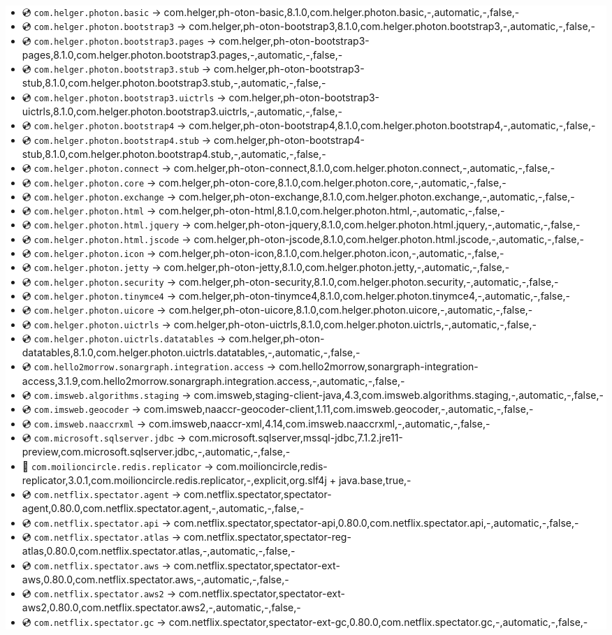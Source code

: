 - :cd: `com.helger.photon.basic` -> com.helger,ph-oton-basic,8.1.0,com.helger.photon.basic,-,automatic,-,false,-
- :cd: `com.helger.photon.bootstrap3` -> com.helger,ph-oton-bootstrap3,8.1.0,com.helger.photon.bootstrap3,-,automatic,-,false,-
- :cd: `com.helger.photon.bootstrap3.pages` -> com.helger,ph-oton-bootstrap3-pages,8.1.0,com.helger.photon.bootstrap3.pages,-,automatic,-,false,-
- :cd: `com.helger.photon.bootstrap3.stub` -> com.helger,ph-oton-bootstrap3-stub,8.1.0,com.helger.photon.bootstrap3.stub,-,automatic,-,false,-
- :cd: `com.helger.photon.bootstrap3.uictrls` -> com.helger,ph-oton-bootstrap3-uictrls,8.1.0,com.helger.photon.bootstrap3.uictrls,-,automatic,-,false,-
- :cd: `com.helger.photon.bootstrap4` -> com.helger,ph-oton-bootstrap4,8.1.0,com.helger.photon.bootstrap4,-,automatic,-,false,-
- :cd: `com.helger.photon.bootstrap4.stub` -> com.helger,ph-oton-bootstrap4-stub,8.1.0,com.helger.photon.bootstrap4.stub,-,automatic,-,false,-
- :cd: `com.helger.photon.connect` -> com.helger,ph-oton-connect,8.1.0,com.helger.photon.connect,-,automatic,-,false,-
- :cd: `com.helger.photon.core` -> com.helger,ph-oton-core,8.1.0,com.helger.photon.core,-,automatic,-,false,-
- :cd: `com.helger.photon.exchange` -> com.helger,ph-oton-exchange,8.1.0,com.helger.photon.exchange,-,automatic,-,false,-
- :cd: `com.helger.photon.html` -> com.helger,ph-oton-html,8.1.0,com.helger.photon.html,-,automatic,-,false,-
- :cd: `com.helger.photon.html.jquery` -> com.helger,ph-oton-jquery,8.1.0,com.helger.photon.html.jquery,-,automatic,-,false,-
- :cd: `com.helger.photon.html.jscode` -> com.helger,ph-oton-jscode,8.1.0,com.helger.photon.html.jscode,-,automatic,-,false,-
- :cd: `com.helger.photon.icon` -> com.helger,ph-oton-icon,8.1.0,com.helger.photon.icon,-,automatic,-,false,-
- :cd: `com.helger.photon.jetty` -> com.helger,ph-oton-jetty,8.1.0,com.helger.photon.jetty,-,automatic,-,false,-
- :cd: `com.helger.photon.security` -> com.helger,ph-oton-security,8.1.0,com.helger.photon.security,-,automatic,-,false,-
- :cd: `com.helger.photon.tinymce4` -> com.helger,ph-oton-tinymce4,8.1.0,com.helger.photon.tinymce4,-,automatic,-,false,-
- :cd: `com.helger.photon.uicore` -> com.helger,ph-oton-uicore,8.1.0,com.helger.photon.uicore,-,automatic,-,false,-
- :cd: `com.helger.photon.uictrls` -> com.helger,ph-oton-uictrls,8.1.0,com.helger.photon.uictrls,-,automatic,-,false,-
- :cd: `com.helger.photon.uictrls.datatables` -> com.helger,ph-oton-datatables,8.1.0,com.helger.photon.uictrls.datatables,-,automatic,-,false,-
- :cd: `com.hello2morrow.sonargraph.integration.access` -> com.hello2morrow,sonargraph-integration-access,3.1.9,com.hello2morrow.sonargraph.integration.access,-,automatic,-,false,-
- :cd: `com.imsweb.algorithms.staging` -> com.imsweb,staging-client-java,4.3,com.imsweb.algorithms.staging,-,automatic,-,false,-
- :cd: `com.imsweb.geocoder` -> com.imsweb,naaccr-geocoder-client,1.11,com.imsweb.geocoder,-,automatic,-,false,-
- :cd: `com.imsweb.naaccrxml` -> com.imsweb,naaccr-xml,4.14,com.imsweb.naaccrxml,-,automatic,-,false,-
- :cd: `com.microsoft.sqlserver.jdbc` -> com.microsoft.sqlserver,mssql-jdbc,7.1.2.jre11-preview,com.microsoft.sqlserver.jdbc,-,automatic,-,false,-
- :dvd: `com.moilioncircle.redis.replicator` -> com.moilioncircle,redis-replicator,3.0.1,com.moilioncircle.redis.replicator,-,explicit,org.slf4j + java.base,true,-
- :cd: `com.netflix.spectator.agent` -> com.netflix.spectator,spectator-agent,0.80.0,com.netflix.spectator.agent,-,automatic,-,false,-
- :cd: `com.netflix.spectator.api` -> com.netflix.spectator,spectator-api,0.80.0,com.netflix.spectator.api,-,automatic,-,false,-
- :cd: `com.netflix.spectator.atlas` -> com.netflix.spectator,spectator-reg-atlas,0.80.0,com.netflix.spectator.atlas,-,automatic,-,false,-
- :cd: `com.netflix.spectator.aws` -> com.netflix.spectator,spectator-ext-aws,0.80.0,com.netflix.spectator.aws,-,automatic,-,false,-
- :cd: `com.netflix.spectator.aws2` -> com.netflix.spectator,spectator-ext-aws2,0.80.0,com.netflix.spectator.aws2,-,automatic,-,false,-
- :cd: `com.netflix.spectator.gc` -> com.netflix.spectator,spectator-ext-gc,0.80.0,com.netflix.spectator.gc,-,automatic,-,false,-